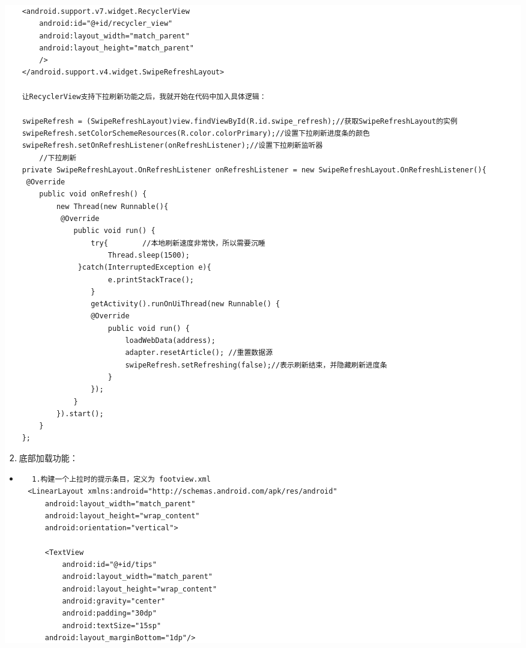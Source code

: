         <android.support.v7.widget.RecyclerView
            android:id="@+id/recycler_view"
            android:layout_width="match_parent"
            android:layout_height="match_parent"
            />
        </android.support.v4.widget.SwipeRefreshLayout>
        
        让RecyclerView支持下拉刷新功能之后，我就开始在代码中加入具体逻辑：
        
        swipeRefresh = (SwipeRefreshLayout)view.findViewById(R.id.swipe_refresh);//获取SwipeRefreshLayout的实例
        swipeRefresh.setColorSchemeResources(R.color.colorPrimary);//设置下拉刷新进度条的颜色
        swipeRefresh.setOnRefreshListener(onRefreshListener);//设置下拉刷新监听器
            //下拉刷新
        private SwipeRefreshLayout.OnRefreshListener onRefreshListener = new SwipeRefreshLayout.OnRefreshListener(){
         @Override
            public void onRefresh() {
                new Thread(new Runnable(){
                 @Override
                    public void run() {
                        try{        //本地刷新速度非常快，所以需要沉睡
                            Thread.sleep(1500);
                     }catch(InterruptedException e){
                            e.printStackTrace();
                        }
                        getActivity().runOnUiThread(new Runnable() {
                        @Override
                            public void run() {
                                loadWebData(address);
                                adapter.resetArticle(); //重置数据源
                                swipeRefresh.setRefreshing(false);//表示刷新结束，并隐藏刷新进度条
                            }
                        });
                    }
                }).start();
            }
        };
2. 底部加载功能：
*        1.构建一个上拉时的提示条目，定义为 footview.xml
        <LinearLayout xmlns:android="http://schemas.android.com/apk/res/android"
            android:layout_width="match_parent"
            android:layout_height="wrap_content"
            android:orientation="vertical">

            <TextView
                android:id="@+id/tips"
                android:layout_width="match_parent"
                android:layout_height="wrap_content"
                android:gravity="center"
                android:padding="30dp"
                android:textSize="15sp"
            android:layout_marginBottom="1dp"/>
